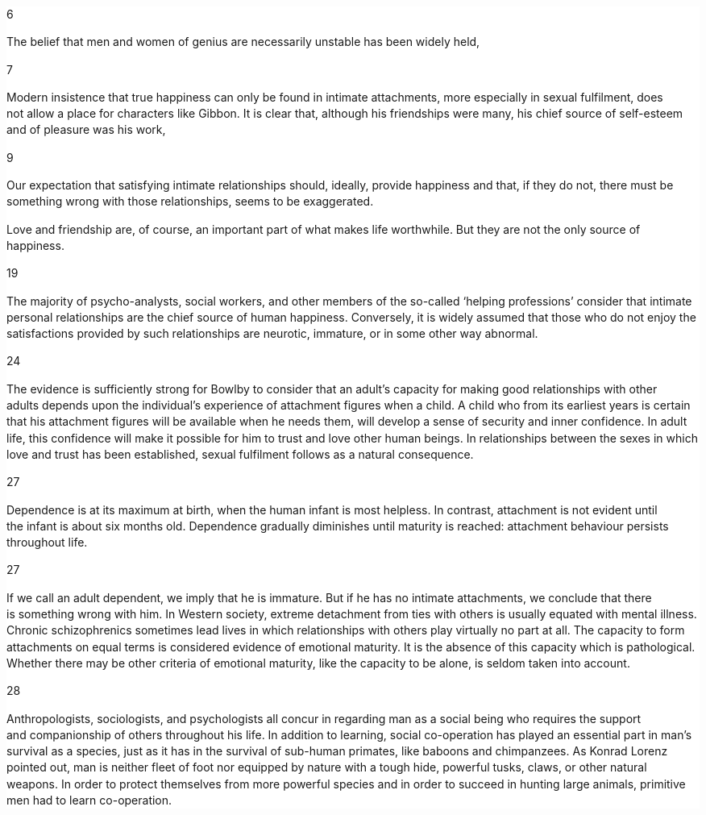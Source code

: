 6

The belief that men and women of genius are necessarily unstable has been widely held,

7

Modern insistence that true happiness can only be found in intimate attachments, more especially in sexual fulfilment, does not allow a place for characters like Gibbon. It is clear that, although his friendships were many, his chief source of self-esteem and of pleasure was his work,

9

Our expectation that satisfying intimate relationships should, ideally, provide happiness and that, if they do not, there must be something wrong with those relationships, seems to be exaggerated.

Love and friendship are, of course, an important part of what makes life worthwhile. But they are not the only source of happiness.

19

The majority of psycho-analysts, social workers, and other members of the so-called ‘helping professions’ consider that intimate personal relationships are the chief source of human happiness. Conversely, it is widely assumed that those who do not enjoy the satisfactions provided by such relationships are neurotic, immature, or in some other way abnormal.

24

The evidence is sufficiently strong for Bowlby to consider that an adult’s capacity for making good relationships with other adults depends upon the individual’s experience of attachment figures when a child. A child who from its earliest years is certain that his attachment figures will be available when he needs them, will develop a sense of security and inner confidence. In adult life, this confidence will make it possible for him to trust and love other human beings. In relationships between the sexes in which love and trust has been established, sexual fulfilment follows as a natural consequence.

27

Dependence is at its maximum at birth, when the human infant is most helpless. In contrast, attachment is not evident until the infant is about six months old. Dependence gradually diminishes until maturity is reached: attachment behaviour persists throughout life.

27

If we call an adult dependent, we imply that he is immature. But if he has no intimate attachments, we conclude that there is something wrong with him. In Western society, extreme detachment from ties with others is usually equated with mental illness. Chronic schizophrenics sometimes lead lives in which relationships with others play virtually no part at all. The capacity to form attachments on equal terms is considered evidence of emotional maturity. It is the absence of this capacity which is pathological. Whether there may be other criteria of emotional maturity, like the capacity to be alone, is seldom taken into account.

28

Anthropologists, sociologists, and psychologists all concur in regarding man as a social being who requires the support and companionship of others throughout his life. In addition to learning, social co-operation has played an essential part in man’s survival as a species, just as it has in the survival of sub-human primates, like baboons and chimpanzees. As Konrad Lorenz pointed out, man is neither fleet of foot nor equipped by nature with a tough hide, powerful tusks, claws, or other natural weapons. In order to protect themselves from more powerful species and in order to succeed in hunting large animals, primitive men had to learn co-operation.
